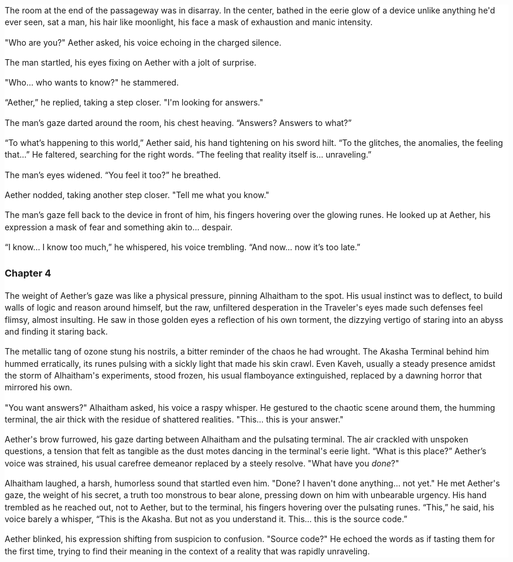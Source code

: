 The room at the end of the passageway was in disarray. In the center, bathed in the eerie glow of a device unlike anything he'd ever seen, sat a man, his hair like moonlight, his face a mask of exhaustion and manic intensity.  

"Who are you?" Aether asked, his voice echoing in the charged silence.

The man startled, his eyes fixing on Aether with a jolt of surprise. 

"Who… who wants to know?" he stammered.

“Aether,” he replied, taking a step closer. "I'm looking for answers."

The man’s gaze darted around the room, his chest heaving.  “Answers?  Answers to what?” 

“To what’s happening to this world,” Aether said, his hand tightening on his sword hilt.  “To the glitches, the anomalies, the feeling that…”  He faltered, searching for the right words. “The feeling that reality itself is… unraveling.”

The man’s eyes widened.  “You feel it too?” he breathed. 

Aether nodded, taking another step closer.  "Tell me what you know."

The man’s gaze fell back to the device in front of him, his fingers hovering over the glowing runes.  He looked up at Aether, his expression a mask of fear and something akin to… despair.

“I know… I know too much,” he whispered, his voice trembling. “And now… now it’s too late.” 



### Chapter 4

The weight of Aether’s gaze was like a physical pressure, pinning Alhaitham to the spot.  His usual instinct was to deflect, to build walls of logic and reason around himself, but the raw, unfiltered desperation in the Traveler's eyes made such defenses feel flimsy, almost insulting. He saw in those golden eyes a reflection of his own torment, the dizzying vertigo of staring into an abyss and finding it staring back. 

The metallic tang of ozone stung his nostrils, a bitter reminder of the chaos he had wrought.  The Akasha Terminal behind him hummed erratically, its runes pulsing with a sickly light that made his skin crawl. Even Kaveh, usually a steady presence amidst the storm of Alhaitham's experiments, stood frozen, his usual flamboyance extinguished, replaced by a dawning horror that mirrored his own.

"You want answers?" Alhaitham asked, his voice a raspy whisper. He gestured to the chaotic scene around them, the humming terminal, the air thick with the residue of shattered realities. "This…  this is your answer."

Aether's brow furrowed, his gaze darting between Alhaitham and the pulsating terminal. The air crackled with unspoken questions, a tension that felt as tangible as the dust motes dancing in the terminal's eerie light.  “What is this place?” Aether’s voice was strained, his usual carefree demeanor replaced by a steely resolve. "What have you *done*?"

Alhaitham laughed, a harsh, humorless sound that startled even him. "Done? I haven't done anything… not yet." He met Aether's gaze, the weight of his secret, a truth too monstrous to bear alone, pressing down on him with unbearable urgency.  His hand trembled as he reached out, not to Aether, but to the terminal, his fingers hovering over the pulsating runes. “This,” he said, his voice barely a whisper, “This is the Akasha. But not as you understand it. This… this is the source code.”

Aether blinked, his expression shifting from suspicion to confusion. "Source code?" He echoed the words as if tasting them for the first time, trying to find their meaning in the context of a reality that was rapidly unraveling.
